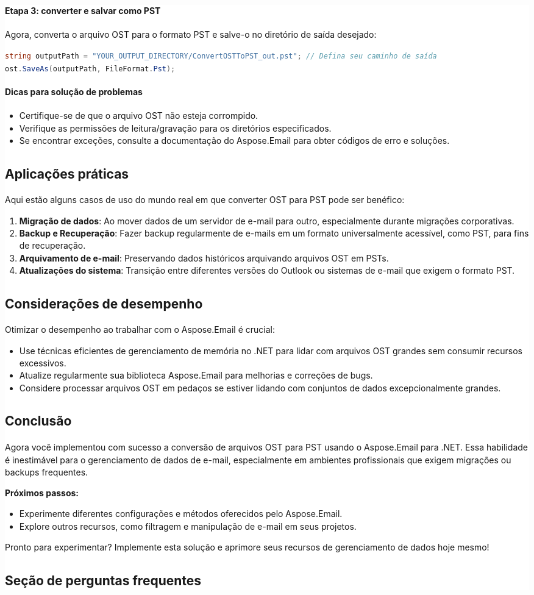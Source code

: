 #### Etapa 3: converter e salvar como PST

Agora, converta o arquivo OST para o formato PST e salve-o no diretório de saída desejado:

```csharp
string outputPath = "YOUR_OUTPUT_DIRECTORY/ConvertOSTToPST_out.pst"; // Defina seu caminho de saída
ost.SaveAs(outputPath, FileFormat.Pst);
```

#### Dicas para solução de problemas

- Certifique-se de que o arquivo OST não esteja corrompido.
- Verifique as permissões de leitura/gravação para os diretórios especificados.
- Se encontrar exceções, consulte a documentação do Aspose.Email para obter códigos de erro e soluções.

## Aplicações práticas

Aqui estão alguns casos de uso do mundo real em que converter OST para PST pode ser benéfico:

1. **Migração de dados**: Ao mover dados de um servidor de e-mail para outro, especialmente durante migrações corporativas.
2. **Backup e Recuperação**: Fazer backup regularmente de e-mails em um formato universalmente acessível, como PST, para fins de recuperação.
3. **Arquivamento de e-mail**: Preservando dados históricos arquivando arquivos OST em PSTs.
4. **Atualizações do sistema**: Transição entre diferentes versões do Outlook ou sistemas de e-mail que exigem o formato PST.

## Considerações de desempenho

Otimizar o desempenho ao trabalhar com o Aspose.Email é crucial:

- Use técnicas eficientes de gerenciamento de memória no .NET para lidar com arquivos OST grandes sem consumir recursos excessivos.
- Atualize regularmente sua biblioteca Aspose.Email para melhorias e correções de bugs.
- Considere processar arquivos OST em pedaços se estiver lidando com conjuntos de dados excepcionalmente grandes.

## Conclusão

Agora você implementou com sucesso a conversão de arquivos OST para PST usando o Aspose.Email para .NET. Essa habilidade é inestimável para o gerenciamento de dados de e-mail, especialmente em ambientes profissionais que exigem migrações ou backups frequentes.

**Próximos passos:**
- Experimente diferentes configurações e métodos oferecidos pelo Aspose.Email.
- Explore outros recursos, como filtragem e manipulação de e-mail em seus projetos.

Pronto para experimentar? Implemente esta solução e aprimore seus recursos de gerenciamento de dados hoje mesmo!

## Seção de perguntas frequentes
